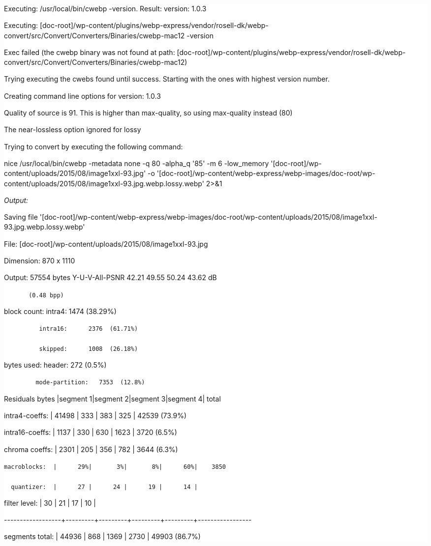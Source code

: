 Executing: /usr/local/bin/cwebp -version. Result: version: 1.0.3

Executing: [doc-root]/wp-content/plugins/webp-express/vendor/rosell-dk/webp-convert/src/Convert/Converters/Binaries/cwebp-mac12 -version

Exec failed (the cwebp binary was not found at path: [doc-root]/wp-content/plugins/webp-express/vendor/rosell-dk/webp-convert/src/Convert/Converters/Binaries/cwebp-mac12)

Trying executing the cwebs found until success. Starting with the ones with highest version number.

Creating command line options for version: 1.0.3

Quality of source is 91. This is higher than max-quality, so using max-quality instead (80)

The near-lossless option ignored for lossy

Trying to convert by executing the following command:

nice /usr/local/bin/cwebp -metadata none -q 80 -alpha_q '85' -m 6 -low_memory '[doc-root]/wp-content/uploads/2015/08/image1xxl-93.jpg' -o '[doc-root]/wp-content/webp-express/webp-images/doc-root/wp-content/uploads/2015/08/image1xxl-93.jpg.webp.lossy.webp' 2>&1


*Output:* 

Saving file '[doc-root]/wp-content/webp-express/webp-images/doc-root/wp-content/uploads/2015/08/image1xxl-93.jpg.webp.lossy.webp'

File:      [doc-root]/wp-content/uploads/2015/08/image1xxl-93.jpg

Dimension: 870 x 1110

Output:    57554 bytes Y-U-V-All-PSNR 42.21 49.55 50.24   43.62 dB

           (0.48 bpp)

block count:  intra4:       1474  (38.29%)

              intra16:      2376  (61.71%)

              skipped:      1008  (26.18%)

bytes used:  header:            272  (0.5%)

             mode-partition:   7353  (12.8%)

 Residuals bytes  |segment 1|segment 2|segment 3|segment 4|  total

  intra4-coeffs:  |   41498 |     333 |     383 |     325 |   42539  (73.9%)

 intra16-coeffs:  |    1137 |     330 |     630 |    1623 |    3720  (6.5%)

  chroma coeffs:  |    2301 |     205 |     356 |     782 |    3644  (6.3%)

    macroblocks:  |      29%|       3%|       8%|      60%|    3850

      quantizer:  |      27 |      24 |      19 |      14 |

   filter level:  |      30 |      21 |      17 |      10 |

------------------+---------+---------+---------+---------+-----------------

 segments total:  |   44936 |     868 |    1369 |    2730 |   49903  (86.7%)

